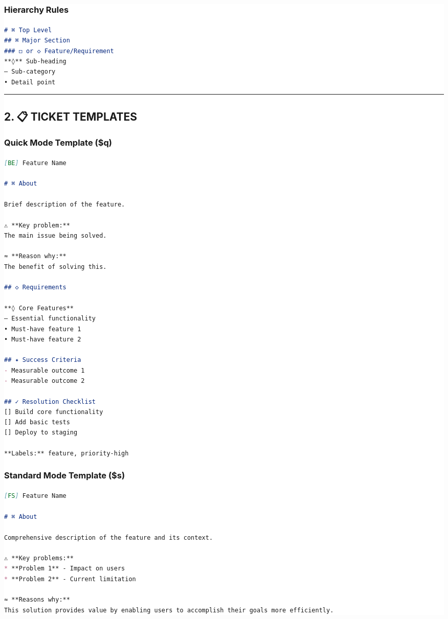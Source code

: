 ### Hierarchy Rules

```markdown
# ⌘ Top Level
## ⌘ Major Section
### ◻️ or ◇ Feature/Requirement
**◊** Sub-heading
— Sub-category
• Detail point
```

---

## 2. 📋 TICKET TEMPLATES

### Quick Mode Template ($q)

```markdown
[BE] Feature Name

# ⌘ About

Brief description of the feature.

⚠️ **Key problem:**
The main issue being solved.

≈ **Reason why:**
The benefit of solving this.

## ◇ Requirements

**◊ Core Features**
— Essential functionality
• Must-have feature 1
• Must-have feature 2

## ✦ Success Criteria
- Measurable outcome 1
- Measurable outcome 2

## ✓ Resolution Checklist
[] Build core functionality
[] Add basic tests
[] Deploy to staging

**Labels:** feature, priority-high
```

### Standard Mode Template ($s)

```markdown
[FS] Feature Name

# ⌘ About

Comprehensive description of the feature and its context.

⚠️ **Key problems:**
* **Problem 1** - Impact on users
* **Problem 2** - Current limitation

≈ **Reasons why:**
This solution provides value by enabling users to accomplish their goals more efficiently.
```